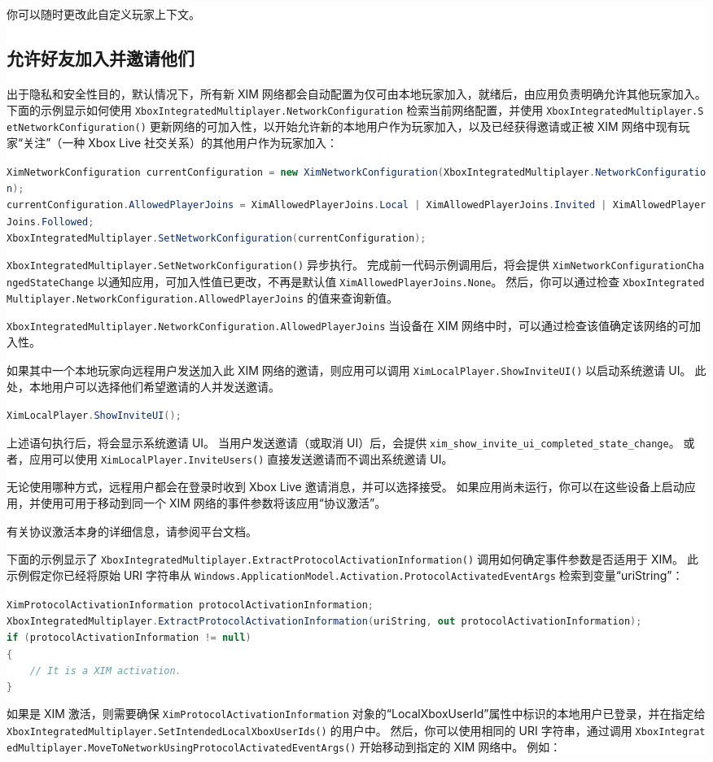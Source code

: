 你可以随时更改此自定义玩家上下文。

## <a name="enabling-friends-to-join-and-inviting-them"></a>允许好友加入并邀请他们

出于隐私和安全性目的，默认情况下，所有新 XIM 网络都会自动配置为仅可由本地玩家加入，就绪后，由应用负责明确允许其他玩家加入。 下面的示例显示如何使用 `XboxIntegratedMultiplayer.NetworkConfiguration` 检索当前网络配置，并使用 `XboxIntegratedMultiplayer.SetNetworkConfiguration()` 更新网络的可加入性，以开始允许新的本地用户作为玩家加入，以及已经获得邀请或正被 XIM 网络中现有玩家“关注”（一种 Xbox Live 社交关系）的其他用户作为玩家加入：

```cs
XimNetworkConfiguration currentConfiguration = new XimNetworkConfiguration(XboxIntegratedMultiplayer.NetworkConfiguration);
currentConfiguration.AllowedPlayerJoins = XimAllowedPlayerJoins.Local | XimAllowedPlayerJoins.Invited | XimAllowedPlayerJoins.Followed;
XboxIntegratedMultiplayer.SetNetworkConfiguration(currentConfiguration);
```

`XboxIntegratedMultiplayer.SetNetworkConfiguration()` 异步执行。 完成前一代码示例调用后，将会提供 `XimNetworkConfigurationChangedStateChange` 以通知应用，可加入性值已更改，不再是默认值 `XimAllowedPlayerJoins.None`。 然后，你可以通过检查 `XboxIntegratedMultiplayer.NetworkConfiguration.AllowedPlayerJoins` 的值来查询新值。

`XboxIntegratedMultiplayer.NetworkConfiguration.AllowedPlayerJoins` 当设备在 XIM 网络中时，可以通过检查该值确定该网络的可加入性。

如果其中一个本地玩家向远程用户发送加入此 XIM 网络的邀请，则应用可以调用 `XimLocalPlayer.ShowInviteUI()` 以启动系统邀请 UI。 此处，本地用户可以选择他们希望邀请的人并发送邀请。

```cs
XimLocalPlayer.ShowInviteUI();
```

上述语句执行后，将会显示系统邀请 UI。 当用户发送邀请（或取消 UI）后，会提供 `xim_show_invite_ui_completed_state_change`。 或者，应用可以使用 `XimLocalPlayer.InviteUsers()` 直接发送邀请而不调出系统邀请 UI。

无论使用哪种方式，远程用户都会在登录时收到 Xbox Live 邀请消息，并可以选择接受。 如果应用尚未运行，你可以在这些设备上启动应用，并使用可用于移动到同一个 XIM 网络的事件参数将该应用“协议激活”。

有关协议激活本身的详细信息，请参阅平台文档。

下面的示例显示了 `XboxIntegratedMultiplayer.ExtractProtocolActivationInformation()` 调用如何确定事件参数是否适用于 XIM。 此示例假定你已经将原始 URI 字符串从 `Windows.ApplicationModel.Activation.ProtocolActivatedEventArgs` 检索到变量“uriString”：

```cs
XimProtocolActivationInformation protocolActivationInformation;
XboxIntegratedMultiplayer.ExtractProtocolActivationInformation(uriString, out protocolActivationInformation);
if (protocolActivationInformation != null)
{
    // It is a XIM activation.
}
```

如果是 XIM 激活，则需要确保 `XimProtocolActivationInformation` 对象的“LocalXboxUserId”属性中标识的本地用户已登录，并在指定给 `XboxIntegratedMultiplayer.SetIntendedLocalXboxUserIds()` 的用户中。 然后，你可以使用相同的 URI 字符串，通过调用 `XboxIntegratedMultiplayer.MoveToNetworkUsingProtocolActivatedEventArgs()` 开始移动到指定的 XIM 网络中。 例如：
